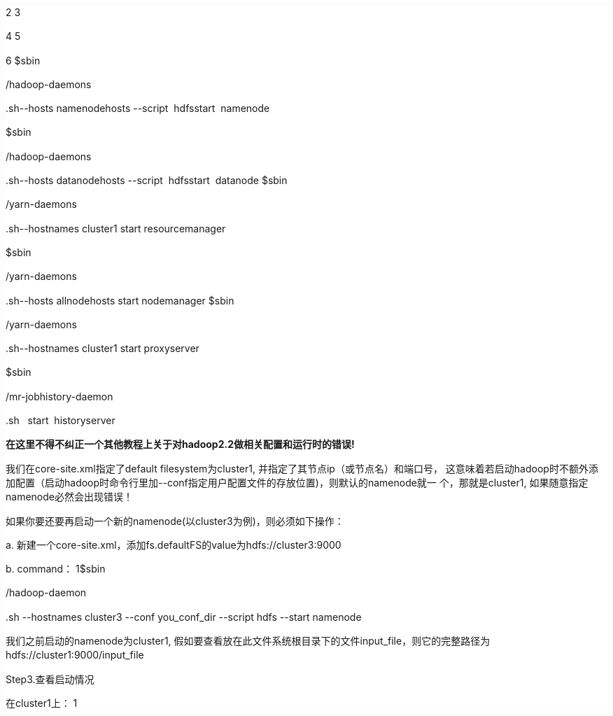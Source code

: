 2
3

4
5

6
$sbin

/hadoop-daemons

.sh--hosts namenodehosts --script  hdfsstart  namenode

$sbin

/hadoop-daemons

.sh--hosts datanodehosts --script  hdfsstart  datanode
$sbin

/yarn-daemons

.sh--hostnames cluster1 start resourcemanager

$sbin

/yarn-daemons

.sh--hosts allnodehosts start nodemanager
$sbin

/yarn-daemons

.sh--hostnames cluster1 start proxyserver

$sbin

/mr-jobhistory-daemon

.sh   start  historyserver

**在这里不得不纠正一个其他教程上关于对hadoop2.2做相关配置和运行时的错误!**

我们在core-site.xml指定了default filesystem为cluster1, 并指定了其节点ip（或节点名）和端口号， 这意味着若启动hadoop时不额外添加配置（启动hadoop时命令行里加--conf指定用户配置文件的存放位置)，则默认的namenode就一 个，那就是cluster1, 如果随意指定namenode必然会出现错误！

如果你要还要再启动一个新的namenode(以cluster3为例)，则必须如下操作：

a. 新建一个core-site.xml，添加fs.defaultFS的value为hdfs://cluster3:9000

b. command：
1$sbin

/hadoop-daemon

.sh --hostnames cluster3 --conf you_conf_dir --script hdfs --start namenode

我们之前启动的namenode为cluster1, 假如要查看放在此文件系统根目录下的文件input_file，则它的完整路径为 hdfs://cluster1:9000/input_file

Step3.查看启动情况

在cluster1上：
1
